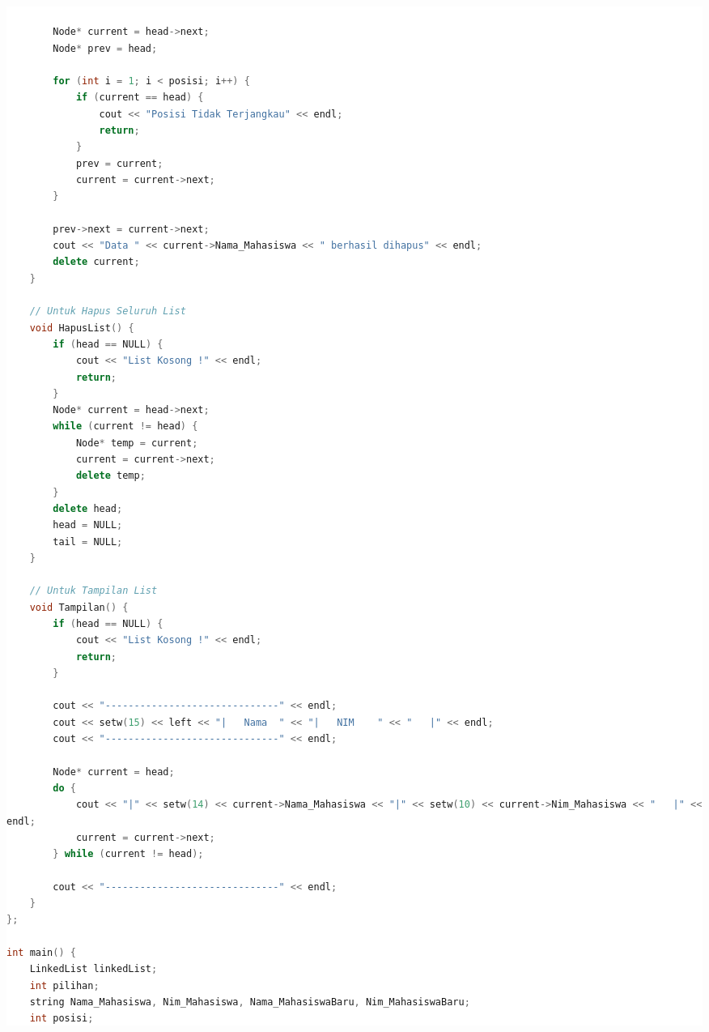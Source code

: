 ```C++

        Node* current = head->next;
        Node* prev = head;

        for (int i = 1; i < posisi; i++) {
            if (current == head) {
                cout << "Posisi Tidak Terjangkau" << endl;
                return;
            }
            prev = current;
            current = current->next;
        }

        prev->next = current->next;
        cout << "Data " << current->Nama_Mahasiswa << " berhasil dihapus" << endl;
        delete current;
    }

    // Untuk Hapus Seluruh List
    void HapusList() {
        if (head == NULL) {
            cout << "List Kosong !" << endl;
            return;
        }
        Node* current = head->next;
        while (current != head) {
            Node* temp = current;
            current = current->next;
            delete temp;
        }
        delete head;
        head = NULL;
        tail = NULL;
    }

    // Untuk Tampilan List
    void Tampilan() {
        if (head == NULL) {
            cout << "List Kosong !" << endl;
            return;
        }

        cout << "------------------------------" << endl;
        cout << setw(15) << left << "|   Nama  " << "|   NIM    " << "   |" << endl;
        cout << "------------------------------" << endl;

        Node* current = head;
        do {
            cout << "|" << setw(14) << current->Nama_Mahasiswa << "|" << setw(10) << current->Nim_Mahasiswa << "   |" << endl;
            current = current->next;
        } while (current != head);

        cout << "------------------------------" << endl;
    }
};

int main() {
    LinkedList linkedList;
    int pilihan;
    string Nama_Mahasiswa, Nim_Mahasiswa, Nama_MahasiswaBaru, Nim_MahasiswaBaru;
    int posisi;

```